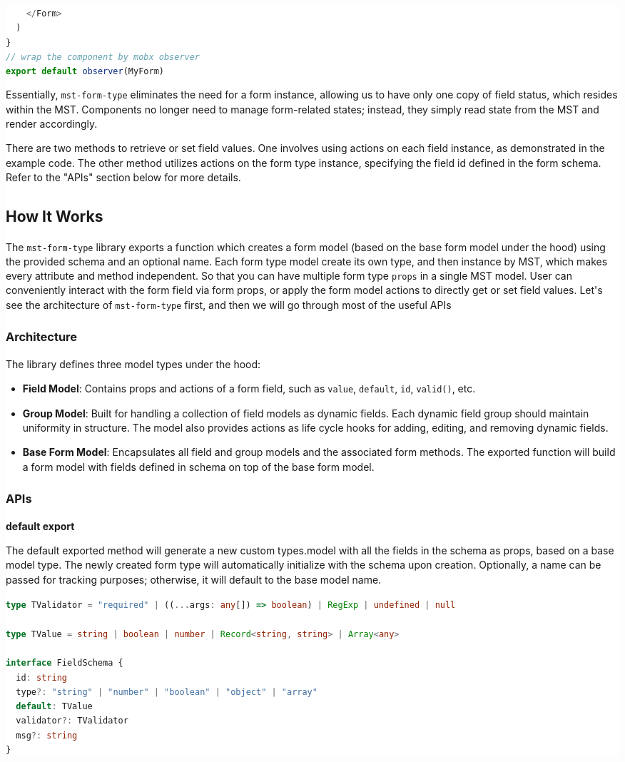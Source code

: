 ```typescript
    </Form>
  )
}
// wrap the component by mobx observer
export default observer(MyForm)
```

Essentially, `mst-form-type` eliminates the need for a form instance, allowing us to have only one copy of field status, which resides within the MST. Components no longer need to manage form-related states; instead, they simply read state from the MST and render accordingly.

There are two methods to retrieve or set field values. One involves using actions on each field instance, as demonstrated in the example code. The other method utilizes actions on the form type instance, specifying the field id defined in the form schema. Refer to the "APIs" section below for more details.

## How It Works

The `mst-form-type` library exports a function which creates a form model (based on the base form model under the hood) using the provided schema and an optional name. Each form type model create its own type, and then instance by MST, which makes every attribute and method independent. So that you can have multiple form type `props` in a single MST model. User can conveniently interact with the form field via form props, or apply the form model actions to directly get or set field values. Let's see the architecture of `mst-form-type` first, and then we will go through most of the useful APIs

### Architecture

The library defines three model types under the hood:

- **Field Model**: Contains props and actions of a form field, such as `value`, `default`, `id`, `valid()`, etc.

- **Group Model**: Built for handling a collection of field models as dynamic fields. Each dynamic field group should maintain uniformity in structure. The model also provides actions as life cycle hooks for adding, editing, and removing dynamic fields.

- **Base Form Model**: Encapsulates all field and group models and the associated form methods. The exported function will build a form model with fields defined in schema on top of the base form model.

### APIs

**default export**

The default exported method will generate a new custom types.model with all the fields in the schema as props, based on a base model type. The newly created form type will automatically initialize with the schema upon creation. Optionally, a name can be passed for tracking purposes; otherwise, it will default to the base model name.

```typescript
type TValidator = "required" | ((...args: any[]) => boolean) | RegExp | undefined | null

type TValue = string | boolean | number | Record<string, string> | Array<any>

interface FieldSchema {
  id: string
  type?: "string" | "number" | "boolean" | "object" | "array"
  default: TValue
  validator?: TValidator
  msg?: string
}
```

